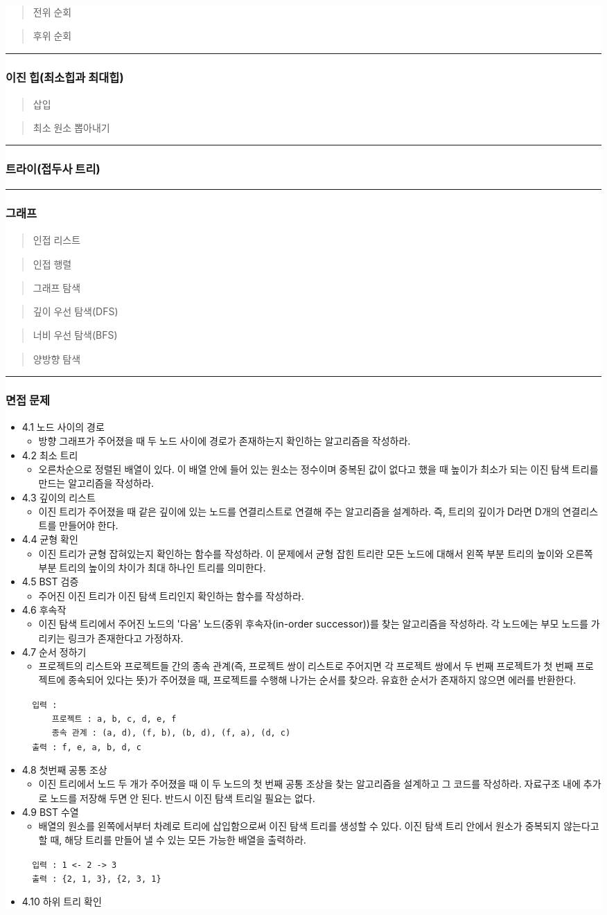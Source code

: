 > 전위 순회

> 후위 순회

<hr>

### 이진 힙(최소힙과 최대힙)
> 삽입

> 최소 원소 뽑아내기

<hr>

### 트라이(접두사 트리)

<hr>

### 그래프
> 인접 리스트

> 인접 행렬

> 그래프 탐색

> 깊이 우선 탐색(DFS)

> 너비 우선 탐색(BFS)

> 양방향 탐색

<hr>

### 면접 문제
- 4.1 노드 사이의 경로
  - 방향 그래프가 주어졌을 때 두 노드 사이에 경로가 존재하는지 확인하는 알고리즘을 작성하라.
- 4.2 최소 트리
  - 오른차순으로 정렬된 배열이 있다. 이 배열 안에 들어 있는 원소는 정수이며 중복된 값이 없다고 했을 때 높이가 최소가 되는 이진 탐색 트리를 만드는 알고리즘을 작성하라.
- 4.3 깊이의 리스트
  - 이진 트리가 주어졌을 때 같은 깊이에 있는 노드를 연결리스트로 연결해 주는 알고리즘을 설계하라. 즉, 트리의 깊이가 D라면 D개의 연결리스트를 만들어야 한다.
- 4.4 균형 확인
  - 이진 트리가 균형 잡혀있는지 확인하는 함수를 작성하라. 이 문제에서 균형 잡힌 트리란 모든 노드에 대해서 왼쪽 부분 트리의 높이와 오른쪽 부분 트리의 높이의 차이가 최대 하나인 트리를 의미한다.
- 4.5 BST 검증
  - 주어진 이진 트리가 이진 탐색 트리인지 확인하는 함수를 작성하라.
- 4.6 후속작
  - 이진 탐색 트리에서 주어진 노드의 '다음' 노드(중위 후속자(in-order successor))를 찾는 알고리즘을 작성하라. 각 노드에는 부모 노드를 가리키는 링크가 존재한다고 가정하자.
- 4.7 순서 정하기
  - 프로젝트의 리스트와 프로젝트들 간의 종속 관계(즉, 프로젝트 쌍이 리스트로 주어지면 각 프로젝트 쌍에서 두 번째 프로젝트가 첫 번째 프로젝트에 종속되어 있다는 뜻)가 주어졌을 때, 프로젝트를 수행해 나가는 순서를 찾으라. 유효한 순서가 존재하지 않으면 에러를 반환한다.
  ```
  	입력 :
  		프로젝트 : a, b, c, d, e, f
  		종속 관계 : (a, d), (f, b), (b, d), (f, a), (d, c)
  	출력 : f, e, a, b, d, c
  ```
- 4.8 첫번째 공통 조상
  - 이진 트리에서 노드 두 개가 주어졌을 때 이 두 노드의 첫 번째 공통 조상을 찾는 알고리즘을 설계하고 그 코드를 작성하라. 자료구조 내에 추가로 노드를 저장해 두면 안 된다. 반드시 이진 탐색 트리일 필요는 없다.
- 4.9 BST 수열
  - 배열의 원소를 왼쪽에서부터 차례로 트리에 삽입함으로써 이진 탐색 트리를 생성할 수 있다. 이진 탐색 트리 안에서 원소가 중복되지 않는다고 할 때, 해당 트리를 만들어 낼 수 있는 모든 가능한 배열을 출력하라.
  ```
  	입력 : 1 <- 2 -> 3
  	출력 : {2, 1, 3}, {2, 3, 1}
  ```
- 4.10 하위 트리 확인